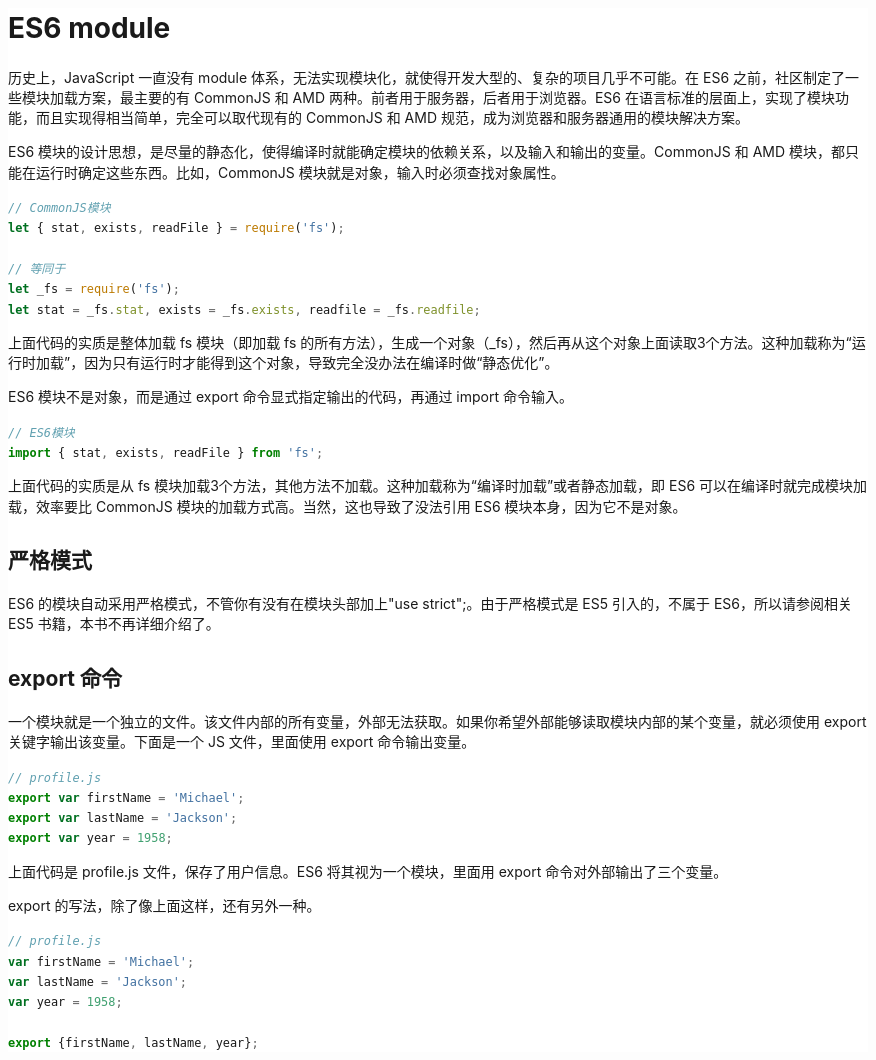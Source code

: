 # ES6 module

历史上，JavaScript 一直没有 module 体系，无法实现模块化，就使得开发大型的、复杂的项目几乎不可能。在  ES6 之前，社区制定了一些模块加载方案，最主要的有 CommonJS 和 AMD 两种。前者用于服务器，后者用于浏览器。ES6 在语言标准的层面上，实现了模块功能，而且实现得相当简单，完全可以取代现有的 CommonJS 和 AMD 规范，成为浏览器和服务器通用的模块解决方案。

ES6 模块的设计思想，是尽量的静态化，使得编译时就能确定模块的依赖关系，以及输入和输出的变量。CommonJS 和 AMD 模块，都只能在运行时确定这些东西。比如，CommonJS 模块就是对象，输入时必须查找对象属性。

```js
// CommonJS模块
let { stat, exists, readFile } = require('fs');

// 等同于
let _fs = require('fs');
let stat = _fs.stat, exists = _fs.exists, readfile = _fs.readfile;
```

上面代码的实质是整体加载 fs 模块（即加载 fs 的所有方法），生成一个对象（_fs），然后再从这个对象上面读取3个方法。这种加载称为“运行时加载”，因为只有运行时才能得到这个对象，导致完全没办法在编译时做“静态优化”。

ES6 模块不是对象，而是通过 export 命令显式指定输出的代码，再通过 import 命令输入。

```js
// ES6模块
import { stat, exists, readFile } from 'fs';
```

上面代码的实质是从 fs 模块加载3个方法，其他方法不加载。这种加载称为“编译时加载”或者静态加载，即 ES6 可以在编译时就完成模块加载，效率要比 CommonJS 模块的加载方式高。当然，这也导致了没法引用 ES6 模块本身，因为它不是对象。

## 严格模式

ES6 的模块自动采用严格模式，不管你有没有在模块头部加上"use strict";。由于严格模式是 ES5 引入的，不属于 ES6，所以请参阅相关 ES5 书籍，本书不再详细介绍了。

## export 命令

一个模块就是一个独立的文件。该文件内部的所有变量，外部无法获取。如果你希望外部能够读取模块内部的某个变量，就必须使用 export 关键字输出该变量。下面是一个 JS 文件，里面使用 export 命令输出变量。

```js
// profile.js
export var firstName = 'Michael';
export var lastName = 'Jackson';
export var year = 1958;
```

上面代码是 profile.js 文件，保存了用户信息。ES6 将其视为一个模块，里面用 export 命令对外部输出了三个变量。

export 的写法，除了像上面这样，还有另外一种。

```js
// profile.js
var firstName = 'Michael';
var lastName = 'Jackson';
var year = 1958;

export {firstName, lastName, year};
```
